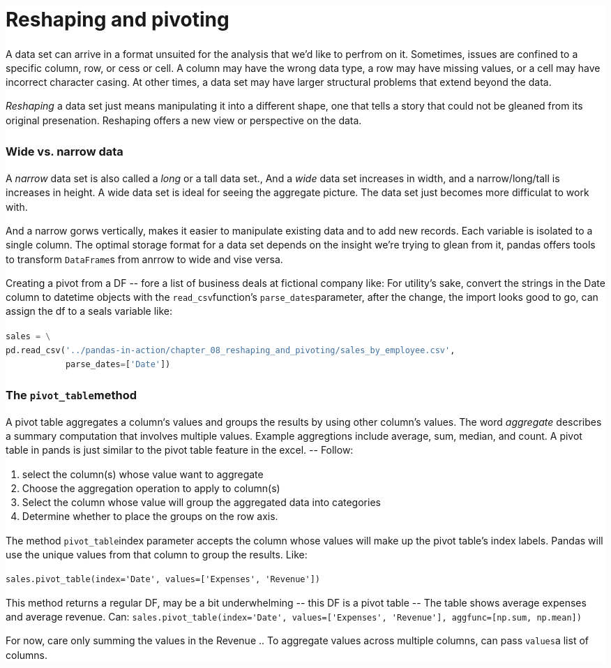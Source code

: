 # Reshaping and pivoting

A data set can arrive in a format unsuited for the analysis that we’d like to perfrom on it. Sometimes, issues are confined to a specific column, row, or cess or cell. A column may have the wrong data type, a row may have missing values, or a cell may have incorrect character casing. At other times, a data set may have larger structural problems that extend beyond the data.

*Reshaping* a data set just means manipulating it into a different shape, one that tells a story that could not be gleaned from its original presenation. Reshaping offers a new view or perspective on the data.

### Wide vs. narrow data

A *narrow* data set is also called a *long* or a tall data set., And a *wide* data set increases in width, and a narrow/long/tall is increases in height. A wide data set is ideal for seeing the aggregate picture. The data set just becomes more difficulat to work with.

And a narrow gorws vertically, makes it easier to manipulate existing data and to add new records. Each variable is isolated to a single column. The optimal storage format for a data set depends on the insight we’re trying to glean from it, pandas offers tools to transform `DataFrame`s from anrrow to wide and vise versa.

Creating a pivot from a DF -- fore a list of business deals at fictional company like: For utility’s sake, convert the strings in the Date column to datetime objects with the `read_csv`function’s `parse_dates`parameter, after the change, the import looks good to go, can assign the df to a seals variable like:

```python
sales = \
pd.read_csv('../pandas-in-action/chapter_08_reshaping_and_pivoting/sales_by_employee.csv',
            parse_dates=['Date'])
```

### The `pivot_table`method

A pivot table aggregates a column‘s values and groups the results by using other column’s values. The word *aggregate* describes a summary computation that involves multiple values. Example aggregtions include average, sum, median, and count. A pivot table in pands is just similar to the pivot table feature in the excel. -- Follow:

1) select the column(s) whose value want to aggregate
2) Choose the aggregation operation to apply to column(s)
3) Select the column whose value will group the aggregated data into categories
4) Determine whether to place the groups on the row axis.

The method `pivot_table`index parameter accepts the column whose values will make up the pivot table’s index labels. Pandas will use the unique values from that column to group the results. Like:

`sales.pivot_table(index='Date', values=['Expenses', 'Revenue'])`

This method returns a regular DF, may be a bit underwhelming -- this DF is a pivot table -- The table shows average expenses and average revenue. Can:
`sales.pivot_table(index='Date', values=['Expenses', 'Revenue'], aggfunc=[np.sum, np.mean])`

For now, care only summing the values in the Revenue .. To aggregate values across multiple columns, can pass `values`a list of columns.
